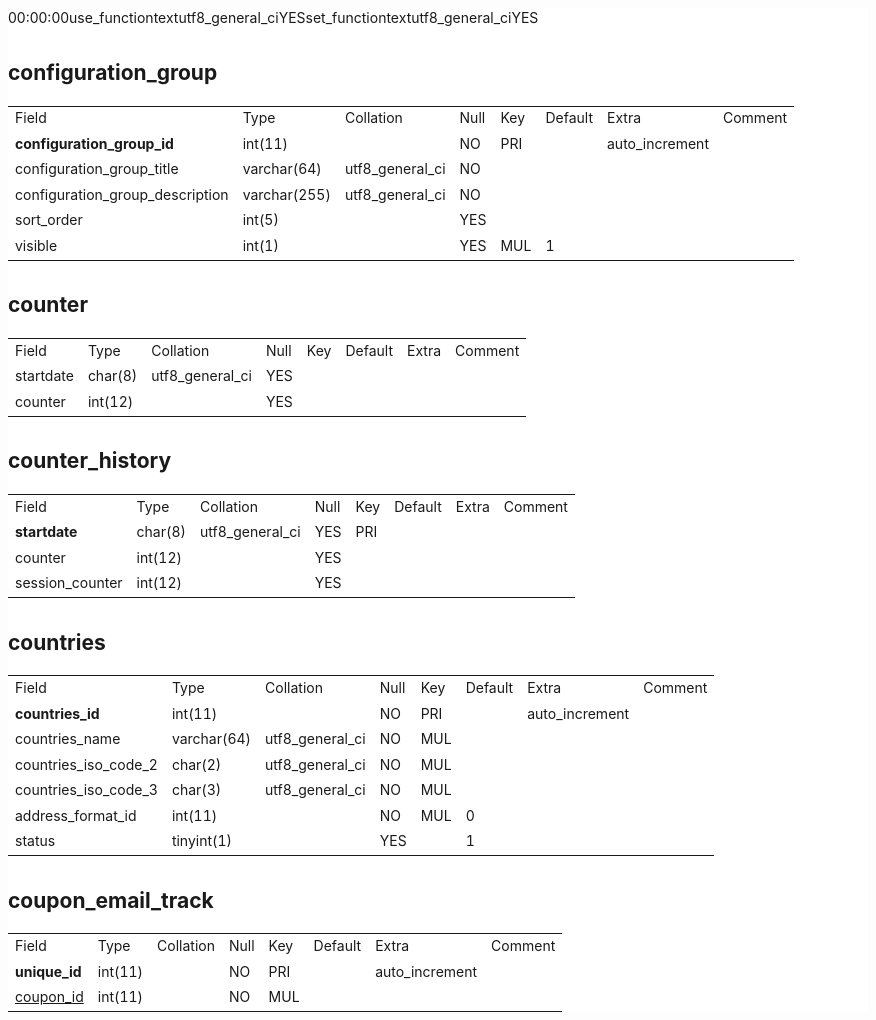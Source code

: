 00:00:00</td><td class="db_td"></td><td class="db_td"></td></tr><tr class="db_tr"><td class="db_td">use_function</td><td class="db_td">text</td><td class="db_td">utf8_general_ci</td><td class="db_td">YES</td><td class="db_td"></td><td class="db_td"></td><td class="db_td"></td><td class="db_td"></td></tr><tr class="db_tr"><td class="db_td">set_function</td><td class="db_td">text</td><td class="db_td">utf8_general_ci</td><td class="db_td">YES</td><td class="db_td"></td><td class="db_td"></td><td class="db_td"></td><td class="db_td"></td></tr></tbody></table><h2 id="configuration_group">configuration_group</h2><table class="db_table"><tbody><tr><td>Field</td><td>Type</td><td>Collation</td><td>Null</td><td>Key</td><td>Default</td><td>Extra</td><td>Comment</td></tr><tr class="db_tr"><td class="db_td"><b>configuration_group_id</b></td><td class="db_td">int(11)</td><td class="db_td"></td><td class="db_td">NO</td><td class="db_td">PRI</td><td class="db_td"></td><td class="db_td">auto_increment</td><td class="db_td"></td></tr><tr class="db_tr"><td class="db_td">configuration_group_title</td><td class="db_td">varchar(64)</td><td class="db_td">utf8_general_ci</td><td class="db_td">NO</td><td class="db_td"></td><td class="db_td"></td><td class="db_td"></td><td class="db_td"></td></tr><tr class="db_tr"><td class="db_td">configuration_group_description</td><td class="db_td">varchar(255)</td><td class="db_td">utf8_general_ci</td><td class="db_td">NO</td><td class="db_td"></td><td class="db_td"></td><td class="db_td"></td><td class="db_td"></td></tr><tr class="db_tr"><td class="db_td">sort_order</td><td class="db_td">int(5)</td><td class="db_td"></td><td class="db_td">YES</td><td class="db_td"></td><td class="db_td"></td><td class="db_td"></td><td class="db_td"></td></tr><tr class="db_tr"><td class="db_td">visible</td><td class="db_td">int(1)</td><td class="db_td"></td><td class="db_td">YES</td><td class="db_td">MUL</td><td class="db_td">1</td><td class="db_td"></td><td class="db_td"></td></tr></tbody></table><h2 id="counter">counter</h2><table class="db_table"><tbody><tr><td>Field</td><td>Type</td><td>Collation</td><td>Null</td><td>Key</td><td>Default</td><td>Extra</td><td>Comment</td></tr><tr class="db_tr"><td class="db_td">startdate</td><td class="db_td">char(8)</td><td class="db_td">utf8_general_ci</td><td class="db_td">YES</td><td class="db_td"></td><td class="db_td"></td><td class="db_td"></td><td class="db_td"></td></tr><tr class="db_tr"><td class="db_td">counter</td><td class="db_td">int(12)</td><td class="db_td"></td><td class="db_td">YES</td><td class="db_td"></td><td class="db_td"></td><td class="db_td"></td><td class="db_td"></td></tr></tbody></table><h2 id="counter_history">counter_history</h2><table class="db_table"><tbody><tr><td>Field</td><td>Type</td><td>Collation</td><td>Null</td><td>Key</td><td>Default</td><td>Extra</td><td>Comment</td></tr><tr class="db_tr"><td class="db_td"><b>startdate</b></td><td class="db_td">char(8)</td><td class="db_td">utf8_general_ci</td><td class="db_td">YES</td><td class="db_td">PRI</td><td class="db_td"></td><td class="db_td"></td><td class="db_td"></td></tr><tr class="db_tr"><td class="db_td">counter</td><td class="db_td">int(12)</td><td class="db_td"></td><td class="db_td">YES</td><td class="db_td"></td><td class="db_td"></td><td class="db_td"></td><td class="db_td"></td></tr><tr class="db_tr"><td class="db_td">session_counter</td><td class="db_td">int(12)</td><td class="db_td"></td><td class="db_td">YES</td><td class="db_td"></td><td class="db_td"></td><td class="db_td"></td><td class="db_td"></td></tr></tbody></table><h2 id="countries">countries</h2><table class="db_table"><tbody><tr><td>Field</td><td>Type</td><td>Collation</td><td>Null</td><td>Key</td><td>Default</td><td>Extra</td><td>Comment</td></tr><tr class="db_tr"><td class="db_td"><b>countries_id</b></td><td class="db_td">int(11)</td><td class="db_td"></td><td class="db_td">NO</td><td class="db_td">PRI</td><td class="db_td"></td><td class="db_td">auto_increment</td><td class="db_td"></td></tr><tr class="db_tr"><td class="db_td">countries_name</td><td class="db_td">varchar(64)</td><td class="db_td">utf8_general_ci</td><td class="db_td">NO</td><td class="db_td">MUL</td><td class="db_td"></td><td class="db_td"></td><td class="db_td"></td></tr><tr class="db_tr"><td class="db_td">countries_iso_code_2</td><td class="db_td">char(2)</td><td class="db_td">utf8_general_ci</td><td class="db_td">NO</td><td class="db_td">MUL</td><td class="db_td"></td><td class="db_td"></td><td class="db_td"></td></tr><tr class="db_tr"><td class="db_td">countries_iso_code_3</td><td class="db_td">char(3)</td><td class="db_td">utf8_general_ci</td><td class="db_td">NO</td><td class="db_td">MUL</td><td class="db_td"></td><td class="db_td"></td><td class="db_td"></td></tr><tr class="db_tr"><td class="db_td">address_format_id</td><td class="db_td">int(11)</td><td class="db_td"></td><td class="db_td">NO</td><td class="db_td">MUL</td><td class="db_td">0</td><td class="db_td"></td><td class="db_td"></td></tr><tr class="db_tr"><td class="db_td">status</td><td class="db_td">tinyint(1)</td><td class="db_td"></td><td class="db_td">YES</td><td class="db_td"></td><td class="db_td">1</td><td class="db_td"></td><td class="db_td"></td></tr></tbody></table><h2 id="coupon_email_track">coupon_email_track</h2><table class="db_table"><tbody><tr><td>Field</td><td>Type</td><td>Collation</td><td>Null</td><td>Key</td><td>Default</td><td>Extra</td><td>Comment</td></tr><tr class="db_tr"><td class="db_td"><b>unique_id</b></td><td class="db_td">int(11)</td><td class="db_td"></td><td class="db_td">NO</td><td class="db_td">PRI</td><td class="db_td"></td><td class="db_td">auto_increment</td><td class="db_td"></td></tr><tr class="db_tr"><td class="db_td"><a href="#coupons">coupon_id</a></td><td class="db_td">int(11)</td><td class="db_td"></td><td class="db_td">NO</td><td class="db_td">MUL</td>